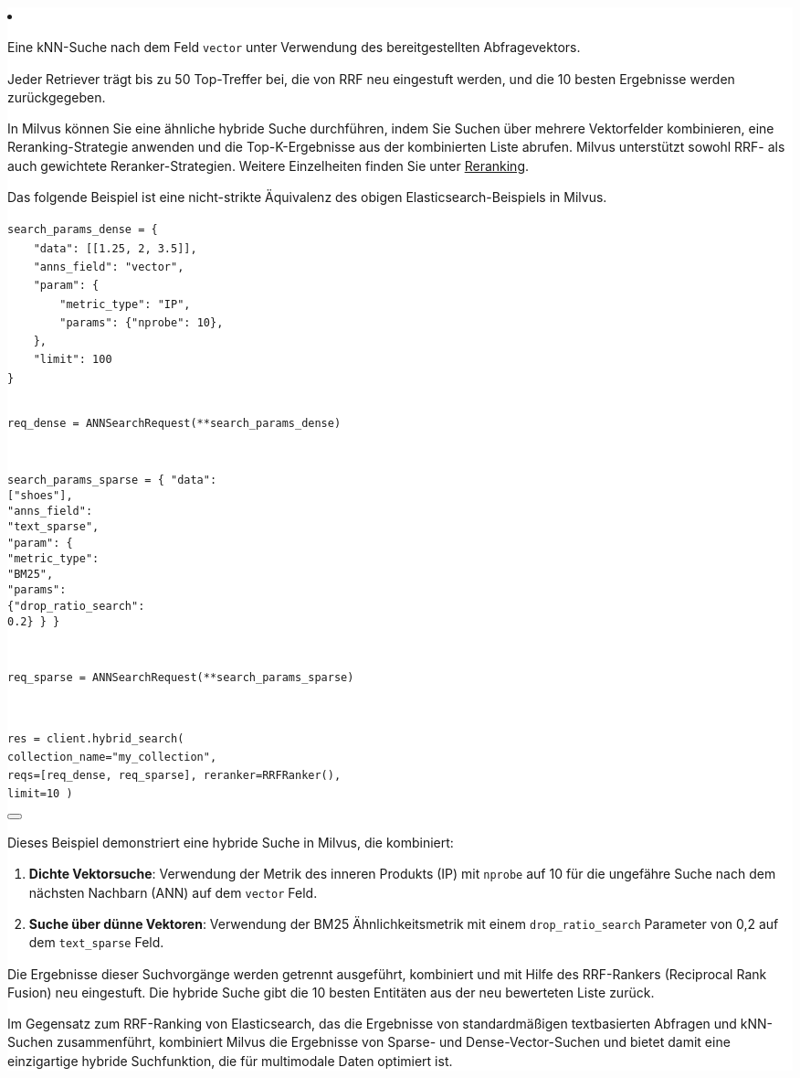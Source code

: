 <li><p>Eine kNN-Suche nach dem Feld <code translate="no">vector</code> unter Verwendung des bereitgestellten Abfragevektors.</p></li>
</ul>
<p>Jeder Retriever trägt bis zu 50 Top-Treffer bei, die von RRF neu eingestuft werden, und die 10 besten Ergebnisse werden zurückgegeben.</p>
<p>In Milvus können Sie eine ähnliche hybride Suche durchführen, indem Sie Suchen über mehrere Vektorfelder kombinieren, eine Reranking-Strategie anwenden und die Top-K-Ergebnisse aus der kombinierten Liste abrufen. Milvus unterstützt sowohl RRF- als auch gewichtete Reranker-Strategien. Weitere Einzelheiten finden Sie unter <a href="/docs/de/reranking.md">Reranking</a>.</p>
<p>Das folgende Beispiel ist eine nicht-strikte Äquivalenz des obigen Elasticsearch-Beispiels in Milvus.</p>
<pre><code translate="no" class="language-python">search_params_dense = {
    <span class="hljs-string">&quot;data&quot;</span>: [[<span class="hljs-number">1.25</span>, <span class="hljs-number">2</span>, <span class="hljs-number">3.5</span>]],
    <span class="hljs-string">&quot;anns_field&quot;</span>: <span class="hljs-string">&quot;vector&quot;</span>,
    <span class="hljs-string">&quot;param&quot;</span>: {
        <span class="hljs-string">&quot;metric_type&quot;</span>: <span class="hljs-string">&quot;IP&quot;</span>,
        <span class="hljs-string">&quot;params&quot;</span>: {<span class="hljs-string">&quot;nprobe&quot;</span>: <span class="hljs-number">10</span>}, 
    },
    <span class="hljs-string">&quot;limit&quot;</span>: <span class="hljs-number">100</span>
}

req_dense = ANNSearchRequest(**search_params_dense)

search_params_sparse = {
    <span class="hljs-string">&quot;data&quot;</span>: [<span class="hljs-string">&quot;shoes&quot;</span>],
    <span class="hljs-string">&quot;anns_field&quot;</span>: <span class="hljs-string">&quot;text_sparse&quot;</span>,
    <span class="hljs-string">&quot;param&quot;</span>: {
        <span class="hljs-string">&quot;metric_type&quot;</span>: <span class="hljs-string">&quot;BM25&quot;</span>,
        <span class="hljs-string">&quot;params&quot;</span>: {<span class="hljs-string">&quot;drop_ratio_search&quot;</span>: <span class="hljs-number">0.2</span>}
    }
}

req_sparse = ANNSearchRequest(**search_params_sparse)

res = client.hybrid_search(
    collection_name=<span class="hljs-string">&quot;my_collection&quot;</span>,
    reqs=[req_dense, req_sparse],
    reranker=RRFRanker(),
    limit=<span class="hljs-number">10</span>
)
<button class="copy-code-btn"></button></code></pre>
<p>Dieses Beispiel demonstriert eine hybride Suche in Milvus, die kombiniert:</p>
<ol>
<li><p><strong>Dichte Vektorsuche</strong>: Verwendung der Metrik des inneren Produkts (IP) mit <code translate="no">nprobe</code> auf 10 für die ungefähre Suche nach dem nächsten Nachbarn (ANN) auf dem <code translate="no">vector</code> Feld.</p></li>
<li><p><strong>Suche über dünne Vektoren</strong>: Verwendung der BM25 Ähnlichkeitsmetrik mit einem <code translate="no">drop_ratio_search</code> Parameter von 0,2 auf dem <code translate="no">text_sparse</code> Feld.</p></li>
</ol>
<p>Die Ergebnisse dieser Suchvorgänge werden getrennt ausgeführt, kombiniert und mit Hilfe des RRF-Rankers (Reciprocal Rank Fusion) neu eingestuft. Die hybride Suche gibt die 10 besten Entitäten aus der neu bewerteten Liste zurück.</p>
<p>Im Gegensatz zum RRF-Ranking von Elasticsearch, das die Ergebnisse von standardmäßigen textbasierten Abfragen und kNN-Suchen zusammenführt, kombiniert Milvus die Ergebnisse von Sparse- und Dense-Vector-Suchen und bietet damit eine einzigartige hybride Suchfunktion, die für multimodale Daten optimiert ist.</p>